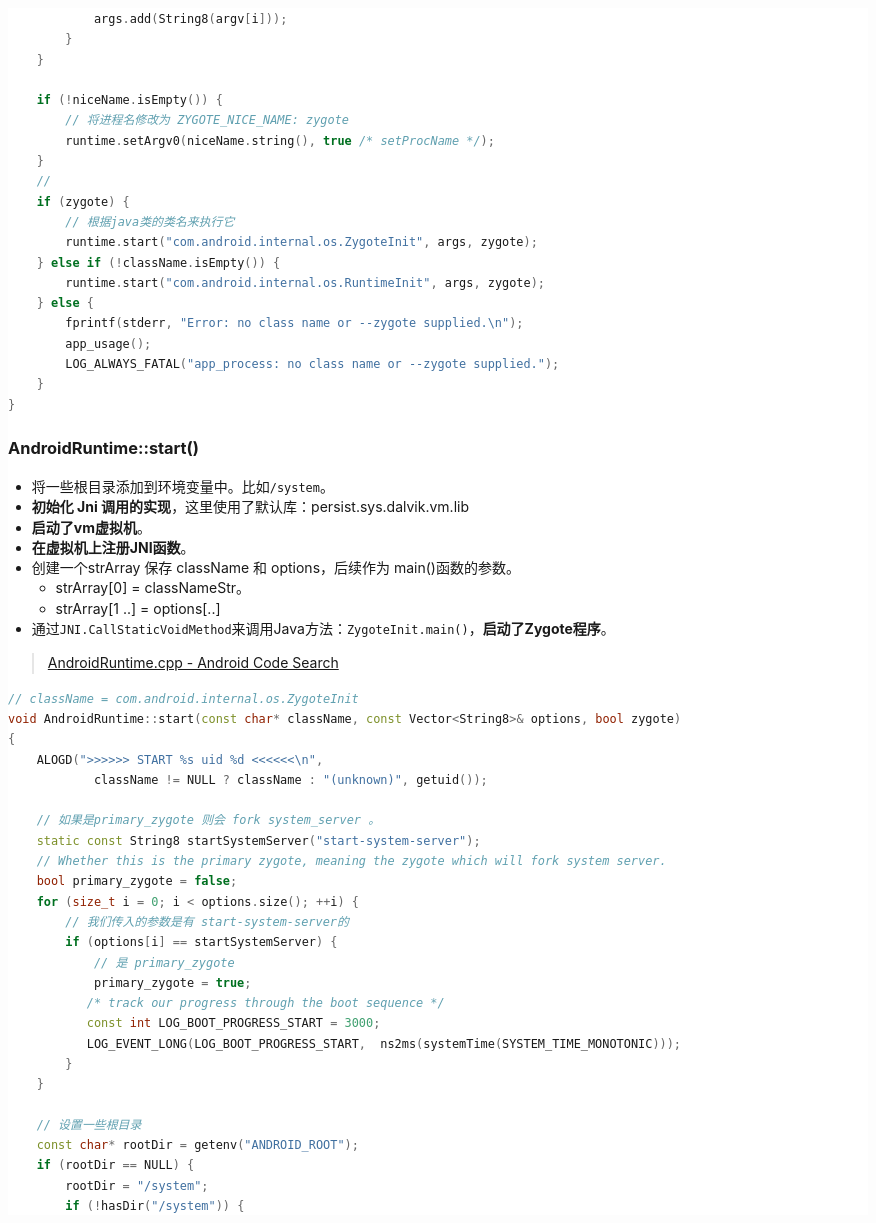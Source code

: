 ```cpp
            args.add(String8(argv[i]));
        }
    }

    if (!niceName.isEmpty()) {
        // 将进程名修改为 ZYGOTE_NICE_NAME: zygote
        runtime.setArgv0(niceName.string(), true /* setProcName */);
    }
    //
    if (zygote) {
        // 根据java类的类名来执行它
        runtime.start("com.android.internal.os.ZygoteInit", args, zygote);
    } else if (!className.isEmpty()) {
        runtime.start("com.android.internal.os.RuntimeInit", args, zygote);
    } else {
        fprintf(stderr, "Error: no class name or --zygote supplied.\n");
        app_usage();
        LOG_ALWAYS_FATAL("app_process: no class name or --zygote supplied.");
    }
}
```

### AndroidRuntime::start()

* 将一些根目录添加到环境变量中。比如`/system`。
* **初始化 Jni 调用的实现**，这里使用了默认库：persist.sys.dalvik.vm.lib
* **启动了vm虚拟机**。
* **在虚拟机上注册JNI函数**。
* 创建一个strArray 保存 className 和 options，后续作为 main()函数的参数。
  *  strArray[0] = classNameStr。
  *  strArray[1 ..] = options[..]
* 通过`JNI.CallStaticVoidMethod`来调用Java方法：`ZygoteInit.main()`，**启动了Zygote程序**。

> [AndroidRuntime.cpp - Android Code Search](https://cs.android.com/android/platform/superproject/+/master:frameworks/base/core/jni/AndroidRuntime.cpp;drc=5ca657189aac546af0aafaba11bbc9c5d889eab3;l=1199)

```cpp
// className = com.android.internal.os.ZygoteInit
void AndroidRuntime::start(const char* className, const Vector<String8>& options, bool zygote)
{
    ALOGD(">>>>>> START %s uid %d <<<<<<\n",
            className != NULL ? className : "(unknown)", getuid());
	
    // 如果是primary_zygote 则会 fork system_server 。
    static const String8 startSystemServer("start-system-server");
    // Whether this is the primary zygote, meaning the zygote which will fork system server.
    bool primary_zygote = false;
    for (size_t i = 0; i < options.size(); ++i) {
        // 我们传入的参数是有 start-system-server的
        if (options[i] == startSystemServer) {
            // 是 primary_zygote
            primary_zygote = true;
           /* track our progress through the boot sequence */
           const int LOG_BOOT_PROGRESS_START = 3000;
           LOG_EVENT_LONG(LOG_BOOT_PROGRESS_START,  ns2ms(systemTime(SYSTEM_TIME_MONOTONIC)));
        }
    }

    // 设置一些根目录
    const char* rootDir = getenv("ANDROID_ROOT");
    if (rootDir == NULL) {
        rootDir = "/system";
        if (!hasDir("/system")) {
```